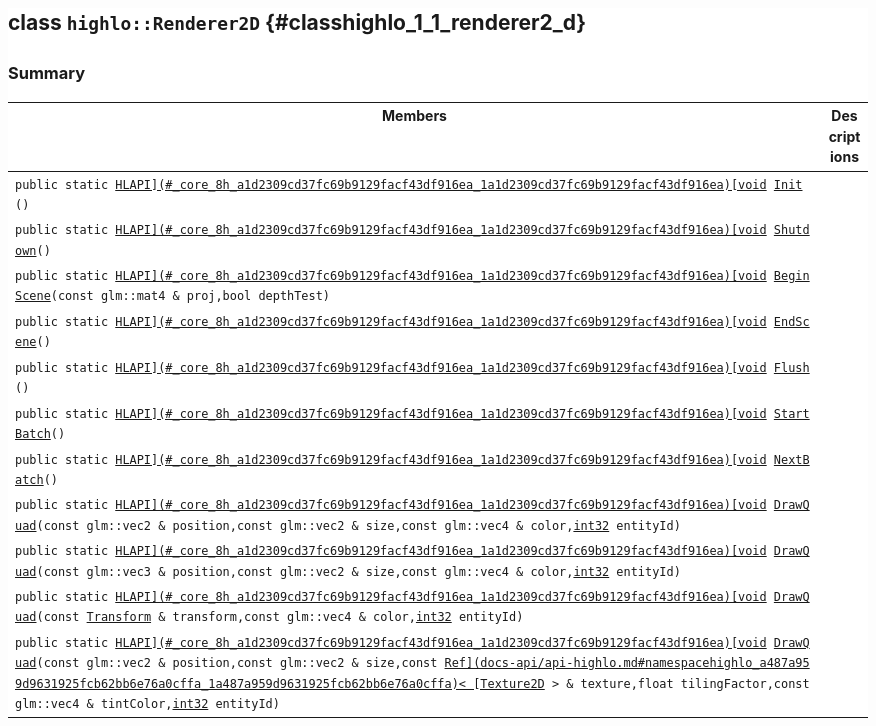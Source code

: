 ## class `highlo::Renderer2D` {#classhighlo_1_1_renderer2_d}

### Summary

 Members                        | Descriptions                                
--------------------------------|---------------------------------------------
`public static `[`HLAPI](#_core_8h_a1d2309cd37fc69b9129facf43df916ea_1a1d2309cd37fc69b9129facf43df916ea)[void`](#imgui__impl__opengl3__loader_8h_ac668e7cffd9e2e9cfee428b9b2f34fa7_1ac668e7cffd9e2e9cfee428b9b2f34fa7)` `[`Init`](#classhighlo_1_1_renderer2_d_a866bd7b845bb006698d227965798e9d2_1a866bd7b845bb006698d227965798e9d2)`()` | 
`public static `[`HLAPI](#_core_8h_a1d2309cd37fc69b9129facf43df916ea_1a1d2309cd37fc69b9129facf43df916ea)[void`](#imgui__impl__opengl3__loader_8h_ac668e7cffd9e2e9cfee428b9b2f34fa7_1ac668e7cffd9e2e9cfee428b9b2f34fa7)` `[`Shutdown`](#classhighlo_1_1_renderer2_d_afe91df5028239849c855f95eb0ca5ee1_1afe91df5028239849c855f95eb0ca5ee1)`()` | 
`public static `[`HLAPI](#_core_8h_a1d2309cd37fc69b9129facf43df916ea_1a1d2309cd37fc69b9129facf43df916ea)[void`](#imgui__impl__opengl3__loader_8h_ac668e7cffd9e2e9cfee428b9b2f34fa7_1ac668e7cffd9e2e9cfee428b9b2f34fa7)` `[`BeginScene`](#classhighlo_1_1_renderer2_d_a891e7bfd88975c1f05f92890e5d4963d_1a891e7bfd88975c1f05f92890e5d4963d)`(const glm::mat4 & proj,bool depthTest)` | 
`public static `[`HLAPI](#_core_8h_a1d2309cd37fc69b9129facf43df916ea_1a1d2309cd37fc69b9129facf43df916ea)[void`](#imgui__impl__opengl3__loader_8h_ac668e7cffd9e2e9cfee428b9b2f34fa7_1ac668e7cffd9e2e9cfee428b9b2f34fa7)` `[`EndScene`](#classhighlo_1_1_renderer2_d_a44f162d141c09ad8f58801fc6eeef02f_1a44f162d141c09ad8f58801fc6eeef02f)`()` | 
`public static `[`HLAPI](#_core_8h_a1d2309cd37fc69b9129facf43df916ea_1a1d2309cd37fc69b9129facf43df916ea)[void`](#imgui__impl__opengl3__loader_8h_ac668e7cffd9e2e9cfee428b9b2f34fa7_1ac668e7cffd9e2e9cfee428b9b2f34fa7)` `[`Flush`](#classhighlo_1_1_renderer2_d_a44d11d90a7bba8eb1d463449169dce40_1a44d11d90a7bba8eb1d463449169dce40)`()` | 
`public static `[`HLAPI](#_core_8h_a1d2309cd37fc69b9129facf43df916ea_1a1d2309cd37fc69b9129facf43df916ea)[void`](#imgui__impl__opengl3__loader_8h_ac668e7cffd9e2e9cfee428b9b2f34fa7_1ac668e7cffd9e2e9cfee428b9b2f34fa7)` `[`StartBatch`](#classhighlo_1_1_renderer2_d_a7ed43aa3666b90afb38348c9a9082648_1a7ed43aa3666b90afb38348c9a9082648)`()` | 
`public static `[`HLAPI](#_core_8h_a1d2309cd37fc69b9129facf43df916ea_1a1d2309cd37fc69b9129facf43df916ea)[void`](#imgui__impl__opengl3__loader_8h_ac668e7cffd9e2e9cfee428b9b2f34fa7_1ac668e7cffd9e2e9cfee428b9b2f34fa7)` `[`NextBatch`](#classhighlo_1_1_renderer2_d_a168366f6c2a40d00a97b48852de680f3_1a168366f6c2a40d00a97b48852de680f3)`()` | 
`public static `[`HLAPI](#_core_8h_a1d2309cd37fc69b9129facf43df916ea_1a1d2309cd37fc69b9129facf43df916ea)[void`](#imgui__impl__opengl3__loader_8h_ac668e7cffd9e2e9cfee428b9b2f34fa7_1ac668e7cffd9e2e9cfee428b9b2f34fa7)` `[`DrawQuad`](#classhighlo_1_1_renderer2_d_a539af45c03ccd799bbad9346fb973d34_1a539af45c03ccd799bbad9346fb973d34)`(const glm::vec2 & position,const glm::vec2 & size,const glm::vec4 & color,`[`int32`](#_base_types_8h_a43d43196463bde49cb067f5c20ab8481_1a43d43196463bde49cb067f5c20ab8481)` entityId)` | 
`public static `[`HLAPI](#_core_8h_a1d2309cd37fc69b9129facf43df916ea_1a1d2309cd37fc69b9129facf43df916ea)[void`](#imgui__impl__opengl3__loader_8h_ac668e7cffd9e2e9cfee428b9b2f34fa7_1ac668e7cffd9e2e9cfee428b9b2f34fa7)` `[`DrawQuad`](#classhighlo_1_1_renderer2_d_a5a358fde9862c2f93d55cf93c02ed996_1a5a358fde9862c2f93d55cf93c02ed996)`(const glm::vec3 & position,const glm::vec2 & size,const glm::vec4 & color,`[`int32`](#_base_types_8h_a43d43196463bde49cb067f5c20ab8481_1a43d43196463bde49cb067f5c20ab8481)` entityId)` | 
`public static `[`HLAPI](#_core_8h_a1d2309cd37fc69b9129facf43df916ea_1a1d2309cd37fc69b9129facf43df916ea)[void`](#imgui__impl__opengl3__loader_8h_ac668e7cffd9e2e9cfee428b9b2f34fa7_1ac668e7cffd9e2e9cfee428b9b2f34fa7)` `[`DrawQuad`](#classhighlo_1_1_renderer2_d_acb7706c52d060d644e9fff6ca320305c_1acb7706c52d060d644e9fff6ca320305c)`(const `[`Transform`](docs-api/api-highlo--Transform.md#classhighlo_1_1_transform)` & transform,const glm::vec4 & color,`[`int32`](#_base_types_8h_a43d43196463bde49cb067f5c20ab8481_1a43d43196463bde49cb067f5c20ab8481)` entityId)` | 
`public static `[`HLAPI](#_core_8h_a1d2309cd37fc69b9129facf43df916ea_1a1d2309cd37fc69b9129facf43df916ea)[void`](#imgui__impl__opengl3__loader_8h_ac668e7cffd9e2e9cfee428b9b2f34fa7_1ac668e7cffd9e2e9cfee428b9b2f34fa7)` `[`DrawQuad`](#classhighlo_1_1_renderer2_d_aac30f88a901fc481f138de508e2d41fa_1aac30f88a901fc481f138de508e2d41fa)`(const glm::vec2 & position,const glm::vec2 & size,const `[`Ref](docs-api/api-highlo.md#namespacehighlo_a487a959d9631925fcb62bb6e76a0cffa_1a487a959d9631925fcb62bb6e76a0cffa)< [Texture2D`](docs-api/api-highlo--Texture2D.md#classhighlo_1_1_texture2_d)` > & texture,float tilingFactor,const glm::vec4 & tintColor,`[`int32`](#_base_types_8h_a43d43196463bde49cb067f5c20ab8481_1a43d43196463bde49cb067f5c20ab8481)` entityId)` | 